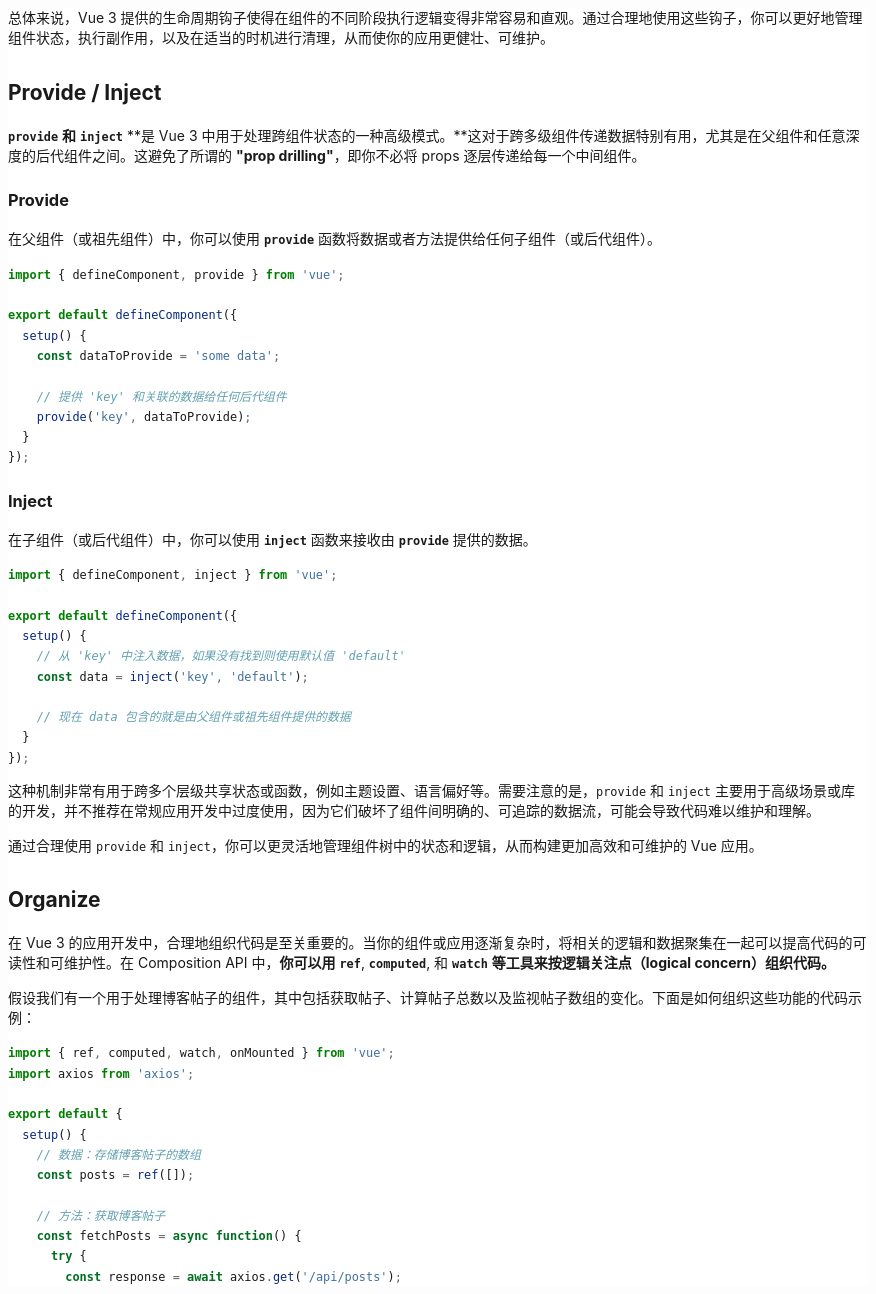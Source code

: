 总体来说，Vue 3 提供的生命周期钩子使得在组件的不同阶段执行逻辑变得非常容易和直观。通过合理地使用这些钩子，你可以更好地管理组件状态，执行副作用，以及在适当的时机进行清理，从而使你的应用更健壮、可维护。

## Provide / Inject

**`provide`** **和** **`inject`** **是 Vue 3 中用于处理跨组件状态的一种高级模式。**这对于跨多级组件传递数据特别有用，尤其是在父组件和任意深度的后代组件之间。这避免了所谓的 **"prop drilling"**，即你不必将 props 逐层传递给每一个中间组件。

### Provide

在父组件（或祖先组件）中，你可以使用 **`provide`** 函数将数据或者方法提供给任何子组件（或后代组件）。

```JavaScript
import { defineComponent, provide } from 'vue';

export default defineComponent({
  setup() {
    const dataToProvide = 'some data';

    // 提供 'key' 和关联的数据给任何后代组件
    provide('key', dataToProvide);
  }
});
```

### Inject

在子组件（或后代组件）中，你可以使用 **`inject`** 函数来接收由 **`provide`** 提供的数据。

```JavaScript
import { defineComponent, inject } from 'vue';

export default defineComponent({
  setup() {
    // 从 'key' 中注入数据，如果没有找到则使用默认值 'default'
    const data = inject('key', 'default');

    // 现在 data 包含的就是由父组件或祖先组件提供的数据
  }
});
```

这种机制非常有用于跨多个层级共享状态或函数，例如主题设置、语言偏好等。需要注意的是，`provide` 和 `inject` 主要用于高级场景或库的开发，并不推荐在常规应用开发中过度使用，因为它们破坏了组件间明确的、可追踪的数据流，可能会导致代码难以维护和理解。

通过合理使用 `provide` 和 `inject`，你可以更灵活地管理组件树中的状态和逻辑，从而构建更加高效和可维护的 Vue 应用。

## Organize

在 Vue 3 的应用开发中，合理地组织代码是至关重要的。当你的组件或应用逐渐复杂时，将相关的逻辑和数据聚集在一起可以提高代码的可读性和可维护性。在 Composition API 中，**你可以用** **`ref`**, **`computed`**, 和 **`watch`** **等工具来按逻辑关注点（logical concern）组织代码。**

假设我们有一个用于处理博客帖子的组件，其中包括获取帖子、计算帖子总数以及监视帖子数组的变化。下面是如何组织这些功能的代码示例：

```JavaScript
import { ref, computed, watch, onMounted } from 'vue';
import axios from 'axios';

export default {
  setup() {
    // 数据：存储博客帖子的数组
    const posts = ref([]);

    // 方法：获取博客帖子
    const fetchPosts = async function() {
      try {
        const response = await axios.get('/api/posts');
```